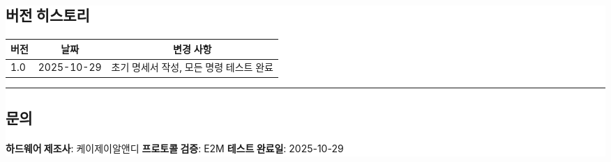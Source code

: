 
## 버전 히스토리

| 버전 | 날짜 | 변경 사항 |
|------|------|----------|
| 1.0 | 2025-10-29 | 초기 명세서 작성, 모든 명령 테스트 완료 |

---

## 문의

**하드웨어 제조사**: 케이제이알앤디
**프로토콜 검증**: E2M
**테스트 완료일**: 2025-10-29
